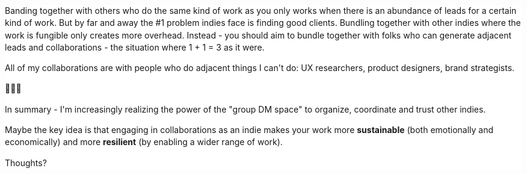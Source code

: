 Banding together with others who do the same kind of work as you only works when there is an abundance of leads for a certain kind of work. But by far and away the #1 problem indies face is finding good clients. Bundling together with other indies where the work is fungible only creates more overhead. Instead - you should aim to bundle together with folks who can generate adjacent leads and collaborations - the situation where 1 + 1 = 3 as it were.

All of my collaborations are with people who do adjacent things I can't do: UX researchers, product designers, brand strategists.

🤔🤔🤔

In summary - I'm increasingly realizing the power of the "group DM space" to organize, coordinate and trust other indies.

Maybe the key idea is that engaging in collaborations as an indie makes your work more **sustainable** (both emotionally and economically) and more **resilient** (by enabling a wider range of work).

Thoughts?

